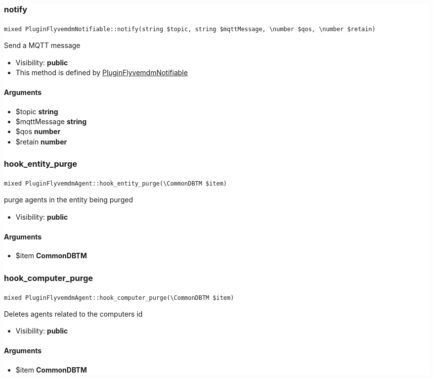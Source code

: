 ### notify

    mixed PluginFlyvemdmNotifiable::notify(string $topic, string $mqttMessage, \number $qos, \number $retain)

Send a MQTT message

* Visibility: **public**
* This method is defined by [PluginFlyvemdmNotifiable](PluginFlyvemdmNotifiable)

#### Arguments

* $topic **string**
* $mqttMessage **string**
* $qos **number**
* $retain **number**

### hook_entity_purge

    mixed PluginFlyvemdmAgent::hook_entity_purge(\CommonDBTM $item)

purge agents in the entity being purged

* Visibility: **public**

#### Arguments

* $item **CommonDBTM**

### hook_computer_purge

    mixed PluginFlyvemdmAgent::hook_computer_purge(\CommonDBTM $item)

Deletes agents related to the computers id

* Visibility: **public**

#### Arguments

* $item **CommonDBTM**